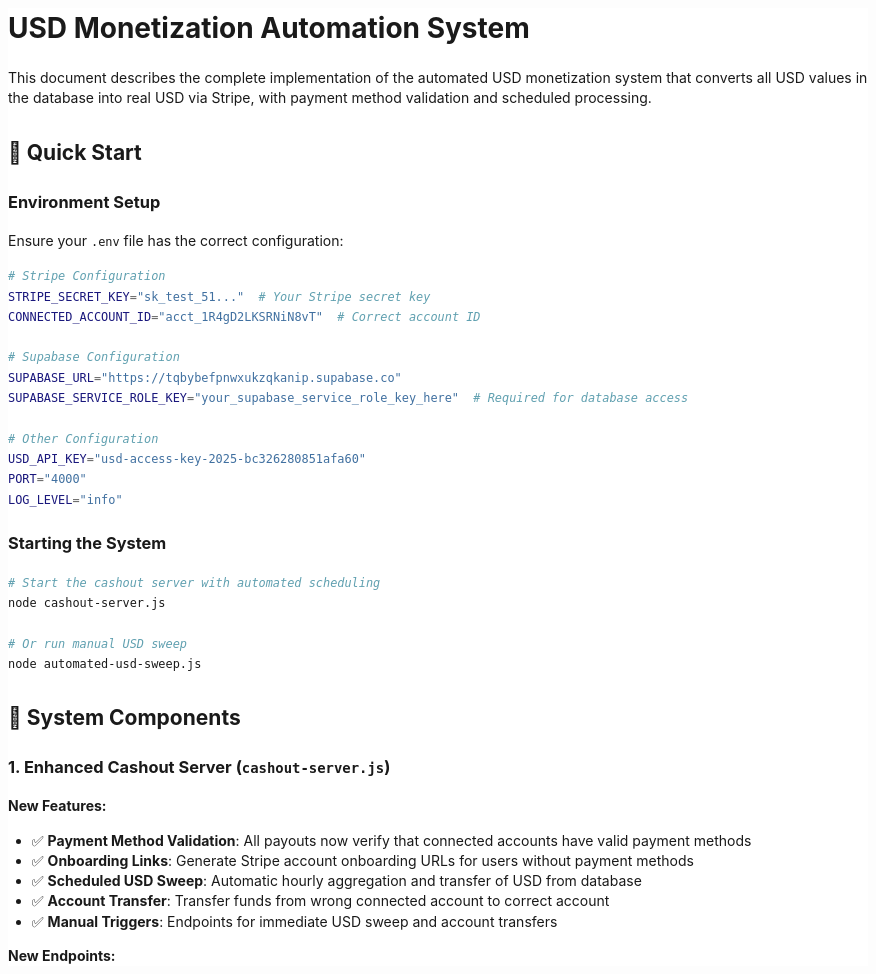 # USD Monetization Automation System

This document describes the complete implementation of the automated USD monetization system that converts all USD values in the database into real USD via Stripe, with payment method validation and scheduled processing.

## 🚀 Quick Start

### Environment Setup

Ensure your `.env` file has the correct configuration:

```bash
# Stripe Configuration
STRIPE_SECRET_KEY="sk_test_51..."  # Your Stripe secret key
CONNECTED_ACCOUNT_ID="acct_1R4gD2LKSRNiN8vT"  # Correct account ID

# Supabase Configuration  
SUPABASE_URL="https://tqbybefpnwxukzqkanip.supabase.co"
SUPABASE_SERVICE_ROLE_KEY="your_supabase_service_role_key_here"  # Required for database access

# Other Configuration
USD_API_KEY="usd-access-key-2025-bc326280851afa60"
PORT="4000"
LOG_LEVEL="info"
```

### Starting the System

```bash
# Start the cashout server with automated scheduling
node cashout-server.js

# Or run manual USD sweep
node automated-usd-sweep.js
```

## 🔧 System Components

### 1. Enhanced Cashout Server (`cashout-server.js`)

**New Features:**
- ✅ **Payment Method Validation**: All payouts now verify that connected accounts have valid payment methods
- ✅ **Onboarding Links**: Generate Stripe account onboarding URLs for users without payment methods
- ✅ **Scheduled USD Sweep**: Automatic hourly aggregation and transfer of USD from database
- ✅ **Account Transfer**: Transfer funds from wrong connected account to correct account
- ✅ **Manual Triggers**: Endpoints for immediate USD sweep and account transfers

**New Endpoints:**
